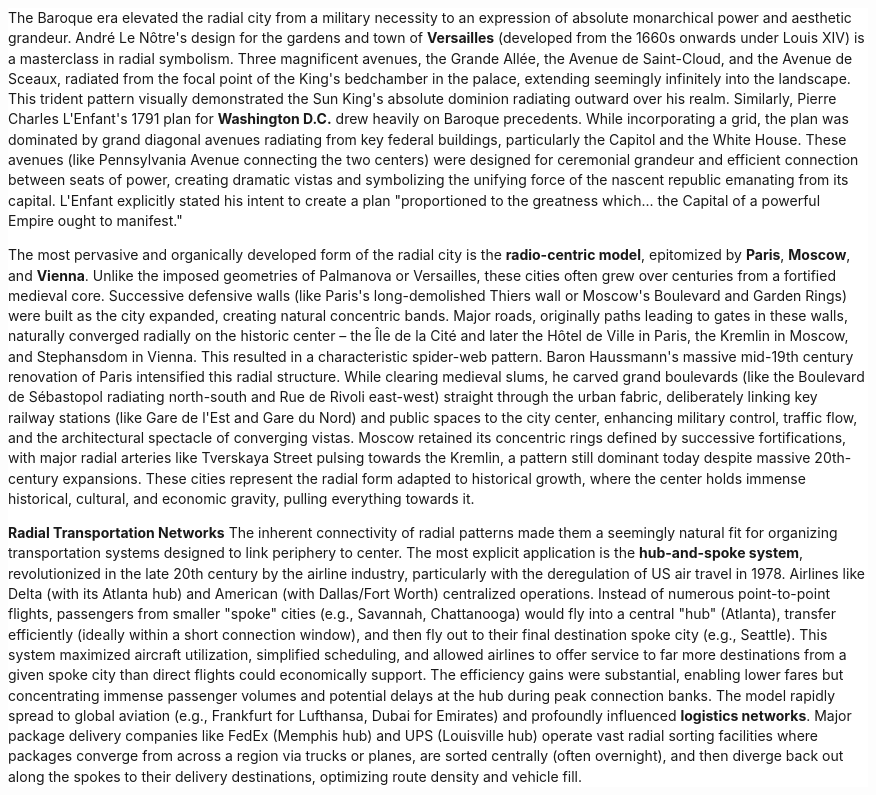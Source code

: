 The Baroque era elevated the radial city from a military necessity to an expression of absolute monarchical power and aesthetic grandeur. André Le Nôtre's design for the gardens and town of **Versailles** (developed from the 1660s onwards under Louis XIV) is a masterclass in radial symbolism. Three magnificent avenues, the Grande Allée, the Avenue de Saint-Cloud, and the Avenue de Sceaux, radiated from the focal point of the King's bedchamber in the palace, extending seemingly infinitely into the landscape. This trident pattern visually demonstrated the Sun King's absolute dominion radiating outward over his realm. Similarly, Pierre Charles L'Enfant's 1791 plan for **Washington D.C.** drew heavily on Baroque precedents. While incorporating a grid, the plan was dominated by grand diagonal avenues radiating from key federal buildings, particularly the Capitol and the White House. These avenues (like Pennsylvania Avenue connecting the two centers) were designed for ceremonial grandeur and efficient connection between seats of power, creating dramatic vistas and symbolizing the unifying force of the nascent republic emanating from its capital. L'Enfant explicitly stated his intent to create a plan "proportioned to the greatness which... the Capital of a powerful Empire ought to manifest."

The most pervasive and organically developed form of the radial city is the **radio-centric model**, epitomized by **Paris**, **Moscow**, and **Vienna**. Unlike the imposed geometries of Palmanova or Versailles, these cities often grew over centuries from a fortified medieval core. Successive defensive walls (like Paris's long-demolished Thiers wall or Moscow's Boulevard and Garden Rings) were built as the city expanded, creating natural concentric bands. Major roads, originally paths leading to gates in these walls, naturally converged radially on the historic center – the Île de la Cité and later the Hôtel de Ville in Paris, the Kremlin in Moscow, and Stephansdom in Vienna. This resulted in a characteristic spider-web pattern. Baron Haussmann's massive mid-19th century renovation of Paris intensified this radial structure. While clearing medieval slums, he carved grand boulevards (like the Boulevard de Sébastopol radiating north-south and Rue de Rivoli east-west) straight through the urban fabric, deliberately linking key railway stations (like Gare de l'Est and Gare du Nord) and public spaces to the city center, enhancing military control, traffic flow, and the architectural spectacle of converging vistas. Moscow retained its concentric rings defined by successive fortifications, with major radial arteries like Tverskaya Street pulsing towards the Kremlin, a pattern still dominant today despite massive 20th-century expansions. These cities represent the radial form adapted to historical growth, where the center holds immense historical, cultural, and economic gravity, pulling everything towards it.

**Radial Transportation Networks**
The inherent connectivity of radial patterns made them a seemingly natural fit for organizing transportation systems designed to link periphery to center. The most explicit application is the **hub-and-spoke system**, revolutionized in the late 20th century by the airline industry, particularly with the deregulation of US air travel in 1978. Airlines like Delta (with its Atlanta hub) and American (with Dallas/Fort Worth) centralized operations. Instead of numerous point-to-point flights, passengers from smaller "spoke" cities (e.g., Savannah, Chattanooga) would fly into a central "hub" (Atlanta), transfer efficiently (ideally within a short connection window), and then fly out to their final destination spoke city (e.g., Seattle). This system maximized aircraft utilization, simplified scheduling, and allowed airlines to offer service to far more destinations from a given spoke city than direct flights could economically support. The efficiency gains were substantial, enabling lower fares but concentrating immense passenger volumes and potential delays at the hub during peak connection banks. The model rapidly spread to global aviation (e.g., Frankfurt for Lufthansa, Dubai for Emirates) and profoundly influenced **logistics networks**. Major package delivery companies like FedEx (Memphis hub) and UPS (Louisville hub) operate vast radial sorting facilities where packages converge from across a region via trucks or planes, are sorted centrally (often overnight), and then diverge back out along the spokes to their delivery destinations, optimizing route density and vehicle fill.
